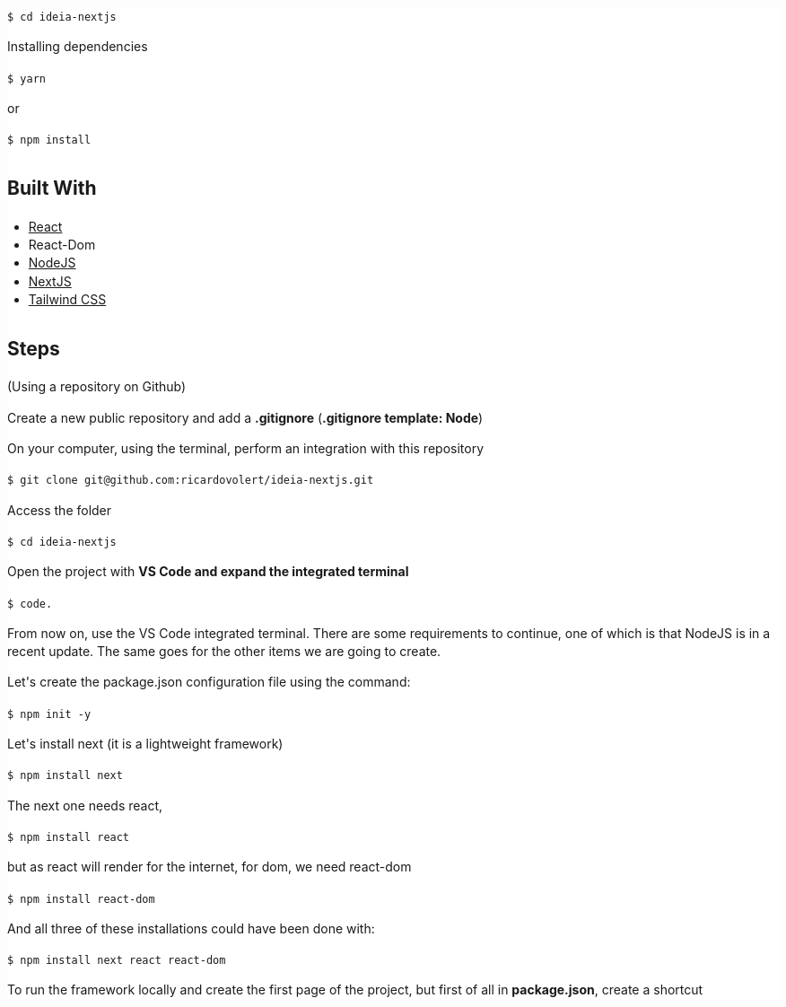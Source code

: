     $ cd ideia-nextjs

Installing dependencies

    $ yarn

or

    $ npm install

## Built With

- [React](https://github.com/facebook/react)
- React-Dom
- [NodeJS](https://github.com/nodejs)
- [NextJS](https://github.com/vercel/next.js)
- [Tailwind CSS](https://github.com/tailwindlabs/tailwindcss)

## Steps
(Using a repository on Github)

Create a new public repository and add a **.gitignore** (**.gitignore template: Node**)

On your computer, using the terminal, perform an integration with this repository

    $ git clone git@github.com:ricardovolert/ideia-nextjs.git

Access the folder

    $ cd ideia-nextjs

Open the project with **VS Code and expand the integrated terminal**

    $ code.

From now on, use the VS Code integrated terminal. There are some requirements to continue, one of which is that NodeJS is in a recent update. The same goes for the other items we are going to create.

Let's create the package.json configuration file using the command:

    $ npm init -y

Let's install next (it is a lightweight framework)

    $ npm install next

The next one needs react,

    $ npm install react

but as react will render for the internet, for dom, we need react-dom

    $ npm install react-dom

And all three of these installations could have been done with:

    $ npm install next react react-dom

To run the framework locally and create the first page of the project, but first of all in **package.json**, create a shortcut
